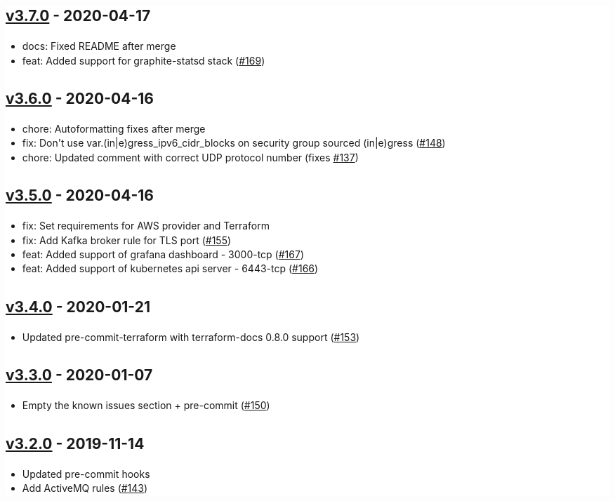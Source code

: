 
<a name="v3.7.0"></a>
## [v3.7.0] - 2020-04-17

- docs: Fixed README after merge
- feat: Added support for graphite-statsd stack ([#169](https://github.com/terraform-aws-modules/terraform-aws-security-group/issues/169))


<a name="v3.6.0"></a>
## [v3.6.0] - 2020-04-16

- chore: Autoformatting fixes after merge
- fix: Don't use var.(in|e)gress_ipv6_cidr_blocks on security group sourced (in|e)gress ([#148](https://github.com/terraform-aws-modules/terraform-aws-security-group/issues/148))
- chore: Updated comment with correct UDP protocol number (fixes [#137](https://github.com/terraform-aws-modules/terraform-aws-security-group/issues/137))


<a name="v3.5.0"></a>
## [v3.5.0] - 2020-04-16

- fix: Set requirements for AWS provider and Terraform
- fix: Add Kafka broker rule for TLS port ([#155](https://github.com/terraform-aws-modules/terraform-aws-security-group/issues/155))
- feat: Added support of grafana dashboard - 3000-tcp ([#167](https://github.com/terraform-aws-modules/terraform-aws-security-group/issues/167))
- feat: Added support of kubernetes api server - 6443-tcp ([#166](https://github.com/terraform-aws-modules/terraform-aws-security-group/issues/166))


<a name="v3.4.0"></a>
## [v3.4.0] - 2020-01-21

- Updated pre-commit-terraform with terraform-docs 0.8.0 support ([#153](https://github.com/terraform-aws-modules/terraform-aws-security-group/issues/153))


<a name="v3.3.0"></a>
## [v3.3.0] - 2020-01-07

- Empty the known issues section + pre-commit ([#150](https://github.com/terraform-aws-modules/terraform-aws-security-group/issues/150))


<a name="v3.2.0"></a>
## [v3.2.0] - 2019-11-14

- Updated pre-commit hooks
- Add ActiveMQ rules ([#143](https://github.com/terraform-aws-modules/terraform-aws-security-group/issues/143))



[Unreleased]: https://github.com/terraform-aws-modules/terraform-aws-security-group/compare/v4.5.0...HEAD
[v4.5.0]: https://github.com/terraform-aws-modules/terraform-aws-security-group/compare/v4.4.0...v4.5.0
[v4.4.0]: https://github.com/terraform-aws-modules/terraform-aws-security-group/compare/v4.3.0...v4.4.0
[v4.3.0]: https://github.com/terraform-aws-modules/terraform-aws-security-group/compare/v4.2.0...v4.3.0
[v4.2.0]: https://github.com/terraform-aws-modules/terraform-aws-security-group/compare/v4.1.0...v4.2.0
[v4.1.0]: https://github.com/terraform-aws-modules/terraform-aws-security-group/compare/v4.0.0...v4.1.0
[v4.0.0]: https://github.com/terraform-aws-modules/terraform-aws-security-group/compare/v3.18.0...v4.0.0
[v3.18.0]: https://github.com/terraform-aws-modules/terraform-aws-security-group/compare/v3.17.0...v3.18.0
[v3.17.0]: https://github.com/terraform-aws-modules/terraform-aws-security-group/compare/v3.16.0...v3.17.0
[v3.16.0]: https://github.com/terraform-aws-modules/terraform-aws-security-group/compare/v3.15.0...v3.16.0
[v3.15.0]: https://github.com/terraform-aws-modules/terraform-aws-security-group/compare/v3.14.0...v3.15.0
[v3.14.0]: https://github.com/terraform-aws-modules/terraform-aws-security-group/compare/v3.13.0...v3.14.0
[v3.13.0]: https://github.com/terraform-aws-modules/terraform-aws-security-group/compare/v3.12.0...v3.13.0
[v3.12.0]: https://github.com/terraform-aws-modules/terraform-aws-security-group/compare/v3.11.0...v3.12.0
[v3.11.0]: https://github.com/terraform-aws-modules/terraform-aws-security-group/compare/v3.10.0...v3.11.0
[v3.10.0]: https://github.com/terraform-aws-modules/terraform-aws-security-group/compare/v3.9.0...v3.10.0
[v3.9.0]: https://github.com/terraform-aws-modules/terraform-aws-security-group/compare/v3.8.0...v3.9.0
[v3.8.0]: https://github.com/terraform-aws-modules/terraform-aws-security-group/compare/v3.7.0...v3.8.0
[v3.7.0]: https://github.com/terraform-aws-modules/terraform-aws-security-group/compare/v3.6.0...v3.7.0
[v3.6.0]: https://github.com/terraform-aws-modules/terraform-aws-security-group/compare/v3.5.0...v3.6.0
[v3.5.0]: https://github.com/terraform-aws-modules/terraform-aws-security-group/compare/v3.4.0...v3.5.0
[v3.4.0]: https://github.com/terraform-aws-modules/terraform-aws-security-group/compare/v3.3.0...v3.4.0
[v3.3.0]: https://github.com/terraform-aws-modules/terraform-aws-security-group/compare/v3.2.0...v3.3.0
[v3.2.0]: https://github.com/terraform-aws-modules/terraform-aws-security-group/compare/v3.1.0...v3.2.0
[v3.1.0]: https://github.com/terraform-aws-modules/terraform-aws-security-group/compare/v3.0.1...v3.1.0
[v3.0.1]: https://github.com/terraform-aws-modules/terraform-aws-security-group/compare/v3.0.0...v3.0.1
[v3.0.0]: https://github.com/terraform-aws-modules/terraform-aws-security-group/compare/v2.17.0...v3.0.0
[v2.17.0]: https://github.com/terraform-aws-modules/terraform-aws-security-group/compare/v2.16.0...v2.17.0
[v2.16.0]: https://github.com/terraform-aws-modules/terraform-aws-security-group/compare/v2.15.0...v2.16.0
[v2.15.0]: https://github.com/terraform-aws-modules/terraform-aws-security-group/compare/v2.14.0...v2.15.0
[v2.14.0]: https://github.com/terraform-aws-modules/terraform-aws-security-group/compare/v2.13.0...v2.14.0
[v2.13.0]: https://github.com/terraform-aws-modules/terraform-aws-security-group/compare/v2.12.0...v2.13.0
[v2.12.0]: https://github.com/terraform-aws-modules/terraform-aws-security-group/compare/v2.11.0...v2.12.0
[v2.11.0]: https://github.com/terraform-aws-modules/terraform-aws-security-group/compare/v2.10.0...v2.11.0
[v2.10.0]: https://github.com/terraform-aws-modules/terraform-aws-security-group/compare/v2.9.0...v2.10.0
[v2.9.0]: https://github.com/terraform-aws-modules/terraform-aws-security-group/compare/v2.8.0...v2.9.0
[v2.8.0]: https://github.com/terraform-aws-modules/terraform-aws-security-group/compare/v2.7.0...v2.8.0
[v2.7.0]: https://github.com/terraform-aws-modules/terraform-aws-security-group/compare/v2.6.0...v2.7.0
[v2.6.0]: https://github.com/terraform-aws-modules/terraform-aws-security-group/compare/v2.5.0...v2.6.0
[v2.5.0]: https://github.com/terraform-aws-modules/terraform-aws-security-group/compare/v2.4.0...v2.5.0
[v2.4.0]: https://github.com/terraform-aws-modules/terraform-aws-security-group/compare/v2.3.0...v2.4.0
[v2.3.0]: https://github.com/terraform-aws-modules/terraform-aws-security-group/compare/v2.2.0...v2.3.0
[v2.2.0]: https://github.com/terraform-aws-modules/terraform-aws-security-group/compare/v2.1.0...v2.2.0
[v2.1.0]: https://github.com/terraform-aws-modules/terraform-aws-security-group/compare/v2.0.0...v2.1.0
[v2.0.0]: https://github.com/terraform-aws-modules/terraform-aws-security-group/compare/v1.25.0...v2.0.0
[v1.25.0]: https://github.com/terraform-aws-modules/terraform-aws-security-group/compare/v1.24.0...v1.25.0
[v1.24.0]: https://github.com/terraform-aws-modules/terraform-aws-security-group/compare/v1.23.0...v1.24.0
[v1.23.0]: https://github.com/terraform-aws-modules/terraform-aws-security-group/compare/v1.22.0...v1.23.0
[v1.22.0]: https://github.com/terraform-aws-modules/terraform-aws-security-group/compare/v1.21.0...v1.22.0
[v1.21.0]: https://github.com/terraform-aws-modules/terraform-aws-security-group/compare/v1.20.0...v1.21.0
[v1.20.0]: https://github.com/terraform-aws-modules/terraform-aws-security-group/compare/v1.19.0...v1.20.0
[v1.19.0]: https://github.com/terraform-aws-modules/terraform-aws-security-group/compare/v1.18.0...v1.19.0
[v1.18.0]: https://github.com/terraform-aws-modules/terraform-aws-security-group/compare/v1.17.0...v1.18.0
[v1.17.0]: https://github.com/terraform-aws-modules/terraform-aws-security-group/compare/v1.16.0...v1.17.0
[v1.16.0]: https://github.com/terraform-aws-modules/terraform-aws-security-group/compare/v1.15.0...v1.16.0
[v1.15.0]: https://github.com/terraform-aws-modules/terraform-aws-security-group/compare/v1.14.0...v1.15.0
[v1.14.0]: https://github.com/terraform-aws-modules/terraform-aws-security-group/compare/v1.13.0...v1.14.0
[v1.13.0]: https://github.com/terraform-aws-modules/terraform-aws-security-group/compare/v1.12.0...v1.13.0
[v1.12.0]: https://github.com/terraform-aws-modules/terraform-aws-security-group/compare/v1.11.1...v1.12.0
[v1.11.1]: https://github.com/terraform-aws-modules/terraform-aws-security-group/compare/v1.11.0...v1.11.1
[v1.11.0]: https://github.com/terraform-aws-modules/terraform-aws-security-group/compare/v1.10.0...v1.11.0
[v1.10.0]: https://github.com/terraform-aws-modules/terraform-aws-security-group/compare/v1.9.0...v1.10.0
[v1.9.0]: https://github.com/terraform-aws-modules/terraform-aws-security-group/compare/v1.8.0...v1.9.0
[v1.8.0]: https://github.com/terraform-aws-modules/terraform-aws-security-group/compare/v1.7.0...v1.8.0
[v1.7.0]: https://github.com/terraform-aws-modules/terraform-aws-security-group/compare/v1.6.0...v1.7.0
[v1.6.0]: https://github.com/terraform-aws-modules/terraform-aws-security-group/compare/v1.5.1...v1.6.0
[v1.5.1]: https://github.com/terraform-aws-modules/terraform-aws-security-group/compare/v1.5.0...v1.5.1
[v1.5.0]: https://github.com/terraform-aws-modules/terraform-aws-security-group/compare/v1.4.0...v1.5.0
[v1.4.0]: https://github.com/terraform-aws-modules/terraform-aws-security-group/compare/v1.3.0...v1.4.0
[v1.3.0]: https://github.com/terraform-aws-modules/terraform-aws-security-group/compare/v1.2.2...v1.3.0
[v1.2.2]: https://github.com/terraform-aws-modules/terraform-aws-security-group/compare/v1.2.1...v1.2.2
[v1.2.1]: https://github.com/terraform-aws-modules/terraform-aws-security-group/compare/v1.2.0...v1.2.1
[v1.2.0]: https://github.com/terraform-aws-modules/terraform-aws-security-group/compare/v1.1.4...v1.2.0
[v1.1.4]: https://github.com/terraform-aws-modules/terraform-aws-security-group/compare/v1.1.3...v1.1.4
[v1.1.3]: https://github.com/terraform-aws-modules/terraform-aws-security-group/compare/v1.1.2...v1.1.3
[v1.1.2]: https://github.com/terraform-aws-modules/terraform-aws-security-group/compare/v1.1.1...v1.1.2
[v1.1.1]: https://github.com/terraform-aws-modules/terraform-aws-security-group/compare/v1.1.0...v1.1.1
[v1.1.0]: https://github.com/terraform-aws-modules/terraform-aws-security-group/compare/v1.0.0...v1.1.0